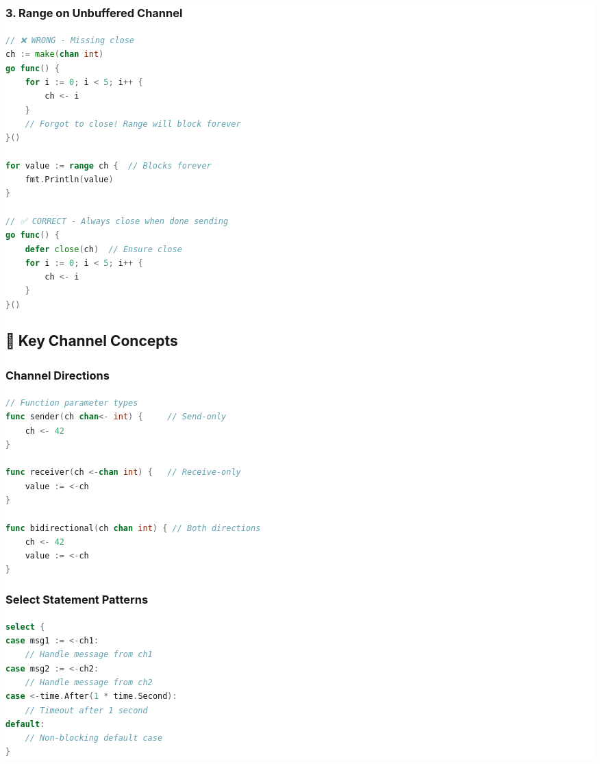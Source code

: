 ### 3. Range on Unbuffered Channel
```go
// ❌ WRONG - Missing close
ch := make(chan int)
go func() {
    for i := 0; i < 5; i++ {
        ch <- i
    }
    // Forgot to close! Range will block forever
}()

for value := range ch {  // Blocks forever
    fmt.Println(value)
}

// ✅ CORRECT - Always close when done sending
go func() {
    defer close(ch)  // Ensure close
    for i := 0; i < 5; i++ {
        ch <- i
    }
}()
```

## 🎯 Key Channel Concepts

### Channel Directions
```go
// Function parameter types
func sender(ch chan<- int) {     // Send-only
    ch <- 42
}

func receiver(ch <-chan int) {   // Receive-only
    value := <-ch
}

func bidirectional(ch chan int) { // Both directions
    ch <- 42
    value := <-ch
}
```

### Select Statement Patterns
```go
select {
case msg1 := <-ch1:
    // Handle message from ch1
case msg2 := <-ch2:
    // Handle message from ch2
case <-time.After(1 * time.Second):
    // Timeout after 1 second
default:
    // Non-blocking default case
}
```
